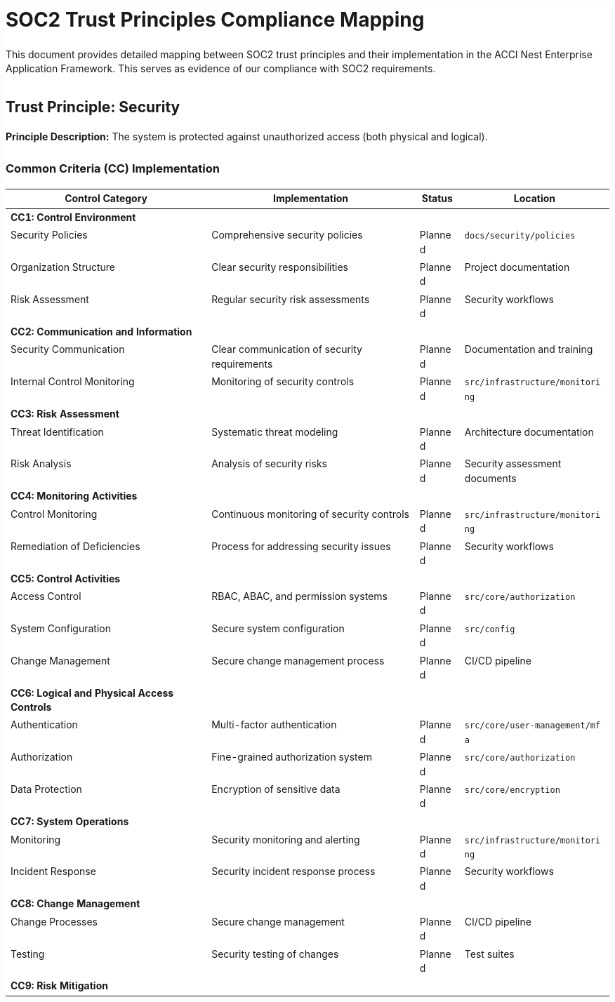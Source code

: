 # SOC2 Trust Principles Compliance Mapping

This document provides detailed mapping between SOC2 trust principles and their implementation in the ACCI Nest Enterprise Application Framework. This serves as evidence of our compliance with SOC2 requirements.

## Trust Principle: Security

**Principle Description:** The system is protected against unauthorized access (both physical and logical).

### Common Criteria (CC) Implementation

| Control Category | Implementation | Status | Location |
|------------------|----------------|--------|----------|
| **CC1: Control Environment** |
| Security Policies | Comprehensive security policies | Planned | `docs/security/policies` |
| Organization Structure | Clear security responsibilities | Planned | Project documentation |
| Risk Assessment | Regular security risk assessments | Planned | Security workflows |
| **CC2: Communication and Information** |
| Security Communication | Clear communication of security requirements | Planned | Documentation and training |
| Internal Control Monitoring | Monitoring of security controls | Planned | `src/infrastructure/monitoring` |
| **CC3: Risk Assessment** |
| Threat Identification | Systematic threat modeling | Planned | Architecture documentation |
| Risk Analysis | Analysis of security risks | Planned | Security assessment documents |
| **CC4: Monitoring Activities** |
| Control Monitoring | Continuous monitoring of security controls | Planned | `src/infrastructure/monitoring` |
| Remediation of Deficiencies | Process for addressing security issues | Planned | Security workflows |
| **CC5: Control Activities** |
| Access Control | RBAC, ABAC, and permission systems | Planned | `src/core/authorization` |
| System Configuration | Secure system configuration | Planned | `src/config` |
| Change Management | Secure change management process | Planned | CI/CD pipeline |
| **CC6: Logical and Physical Access Controls** |
| Authentication | Multi-factor authentication | Planned | `src/core/user-management/mfa` |
| Authorization | Fine-grained authorization system | Planned | `src/core/authorization` |
| Data Protection | Encryption of sensitive data | Planned | `src/core/encryption` |
| **CC7: System Operations** |
| Monitoring | Security monitoring and alerting | Planned | `src/infrastructure/monitoring` |
| Incident Response | Security incident response process | Planned | Security workflows |
| **CC8: Change Management** |
| Change Processes | Secure change management | Planned | CI/CD pipeline |
| Testing | Security testing of changes | Planned | Test suites |
| **CC9: Risk Mitigation** |